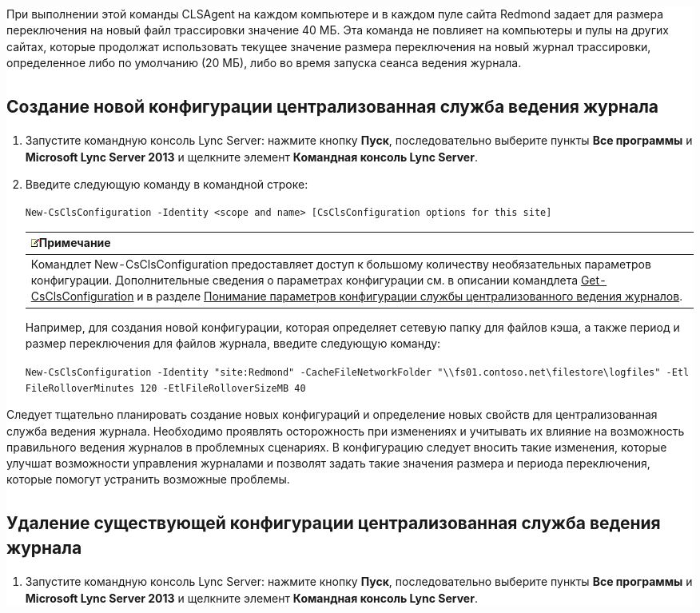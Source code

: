 
При выполнении этой команды CLSAgent на каждом компьютере и в каждом пуле сайта Redmond задает для размера переключения на новый файл трассировки значение 40 МБ. Эта команда не повлияет на компьютеры и пулы на других сайтах, которые продолжат использовать текущее значение размера переключения на новый журнал трассировки, определенное либо по умолчанию (20 МБ), либо во время запуска сеанса ведения журнала.

## Создание новой конфигурации централизованная служба ведения журнала

1.  Запустите командную консоль Lync Server: нажмите кнопку **Пуск**, последовательно выберите пункты **Все программы** и **Microsoft Lync Server 2013** и щелкните элемент **Командная консоль Lync Server**.

2.  Введите следующую команду в командной строке:
    
        New-CsClsConfiguration -Identity <scope and name> [CsClsConfiguration options for this site]
    
    <table>
    <thead>
    <tr class="header">
    <th><img src="images/Gg398412.note(OCS.15).gif" title="note" alt="note" />Примечание</th>
    </tr>
    </thead>
    <tbody>
    <tr class="odd">
    <td>Командлет New-CsClsConfiguration предоставляет доступ к большому количеству необязательных параметров конфигурации. Дополнительные сведения о параметрах конфигурации см. в описании командлета <a href="get-csclsconfiguration.md">Get-CsClsConfiguration</a> и в разделе <a href="lync-server-2013-understanding-centralized-logging-service-configuration-settings.md">Понимание параметров конфигурации службы централизованного ведения журналов</a>.</td>
    </tr>
    </tbody>
    </table>
    
    Например, для создания новой конфигурации, которая определяет сетевую папку для файлов кэша, а также период и размер переключения для файлов журнала, введите следующую команду:
    
        New-CsClsConfiguration -Identity "site:Redmond" -CacheFileNetworkFolder "\\fs01.contoso.net\filestore\logfiles" -EtlFileRolloverMinutes 120 -EtlFileRolloverSizeMB 40

Следует тщательно планировать создание новых конфигураций и определение новых свойств для централизованная служба ведения журнала. Необходимо проявлять осторожность при изменениях и учитывать их влияние на возможность правильного ведения журналов в проблемных сценариях. В конфигурацию следует вносить такие изменения, которые улучшат возможности управления журналами и позволят задать такие значения размера и периода переключения, которые помогут устранить возможные проблемы.

## Удаление существующей конфигурации централизованная служба ведения журнала

1.  Запустите командную консоль Lync Server: нажмите кнопку **Пуск**, последовательно выберите пункты **Все программы** и **Microsoft Lync Server 2013** и щелкните элемент **Командная консоль Lync Server**.
